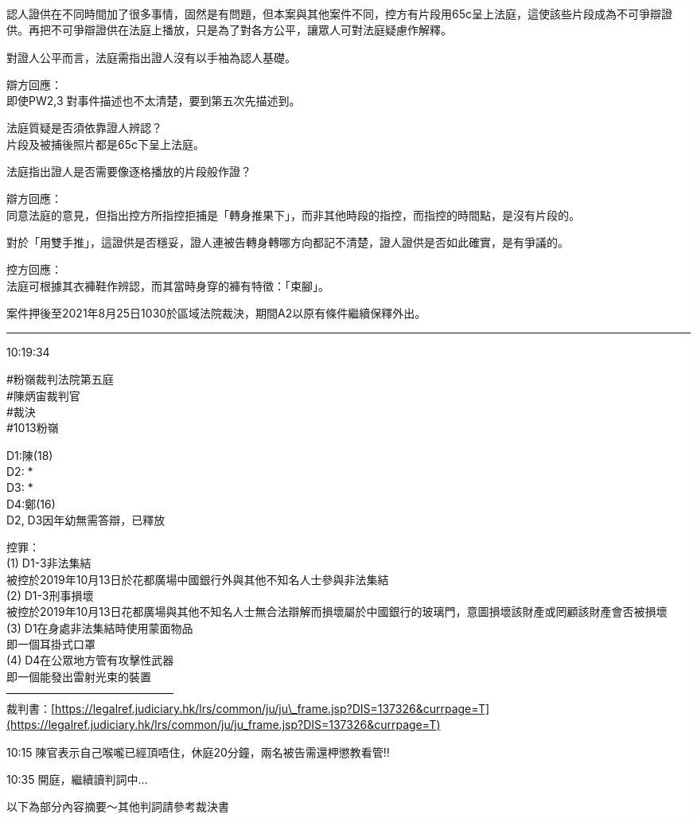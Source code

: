 認人證供在不同時間加了很多事情，固然是有問題，但本案與其他案件不同，控方有片段用65c呈上法庭，這使該些片段成為不可爭辯證供。再把不可爭辯證供在法庭上播放，只是為了對各方公平，讓眾人可對法庭疑慮作解釋。  
  
對證人公平而言，法庭需指出證人沒有以手袖為認人基礎。  
  
辯方回應：  
即使PW2,3 對事件描述也不太清楚，要到第五次先描述到。  
  
法庭質疑是否須依靠證人辨認？  
片段及被捕後照片都是65c下呈上法庭。  
  
法庭指出證人是否需要像逐格播放的片段般作證？  
  
辯方回應：  
同意法庭的意見，但指出控方所指控拒捕是「轉身推果下」，而非其他時段的指控，而指控的時間點，是沒有片段的。  
  
對於「用雙手推」，這證供是否穩妥，證人連被告轉身轉哪方向都記不清楚，證人證供是否如此確實，是有爭議的。  
  
控方回應：  
法庭可根據其衣褲鞋作辨認，而其當時身穿的褲有特徵：「束腳」。  
  
案件押後至2021年8月25日1030於區域法院裁決，期間A2以原有條件繼續保釋外出。

---
      
10:19:34



\#粉嶺裁判法院第五庭  
\#陳炳宙裁判官  
\#裁決  
\#1013粉嶺  
  
D1:陳(18)  
D2: \*  
D3: \*  
D4:鄭(16)  
D2, D3因年幼無需答辯，已釋放  
  
控罪：  
(1) D1-3非法集結  
被控於2019年10月13日於花都廣場中國銀行外與其他不知名人士參與非法集結  
(2) D1-3刑事損壞  
被控於2019年10月13日花都廣場與其他不知名人士無合法辯解而損壞屬於中國銀行的玻璃門，意圖損壞該財產或罔顧該財產會否被損壞  
(3) D1在身處非法集結時使用蒙面物品  
即一個耳掛式口罩  
(4) D4在公眾地方管有攻擊性武器  
即一個能發出雷射光束的裝置  
———————————————  
裁判書：[https://legalref.judiciary.hk/lrs/common/ju/ju\_frame.jsp?DIS=137326&currpage=T](https://legalref.judiciary.hk/lrs/common/ju/ju_frame.jsp?DIS=137326&currpage=T)  
  
10:15 陳官表示自己喉嚨已經頂唔住，休庭20分鐘，兩名被告需還柙懲教看管‼️  
  
10:35 開庭，繼續讀判詞中…  
  
以下為部分內容摘要～其他判詞請參考裁決書  
  